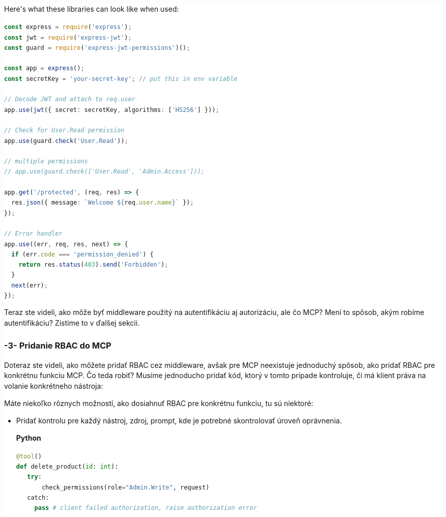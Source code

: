 Here's what these libraries can look like when used:

```typescript
const express = require('express');
const jwt = require('express-jwt');
const guard = require('express-jwt-permissions')();

const app = express();
const secretKey = 'your-secret-key'; // put this in env variable

// Decode JWT and attach to req.user
app.use(jwt({ secret: secretKey, algorithms: ['HS256'] }));

// Check for User.Read permission
app.use(guard.check('User.Read'));

// multiple permissions
// app.use(guard.check(['User.Read', 'Admin.Access']));

app.get('/protected', (req, res) => {
  res.json({ message: `Welcome ${req.user.name}` });
});

// Error handler
app.use((err, req, res, next) => {
  if (err.code === 'permission_denied') {
    return res.status(403).send('Forbidden');
  }
  next(err);
});

```

Teraz ste videli, ako môže byť middleware použitý na autentifikáciu aj autorizáciu, ale čo MCP? Mení to spôsob, akým robíme autentifikáciu? Zistime to v ďalšej sekcii.

### -3- Pridanie RBAC do MCP

Doteraz ste videli, ako môžete pridať RBAC cez middleware, avšak pre MCP neexistuje jednoduchý spôsob, ako pridať RBAC pre konkrétnu funkciu MCP. Čo teda robiť? Musíme jednoducho pridať kód, ktorý v tomto prípade kontroluje, či má klient práva na volanie konkrétneho nástroja:

Máte niekoľko rôznych možností, ako dosiahnuť RBAC pre konkrétnu funkciu, tu sú niektoré:

- Pridať kontrolu pre každý nástroj, zdroj, prompt, kde je potrebné skontrolovať úroveň oprávnenia.

   **Python**

   ```python
   @tool()
   def delete_product(id: int):
      try:
          check_permissions(role="Admin.Write", request)
      catch:
        pass # client failed authorization, raise authorization error
   ```

